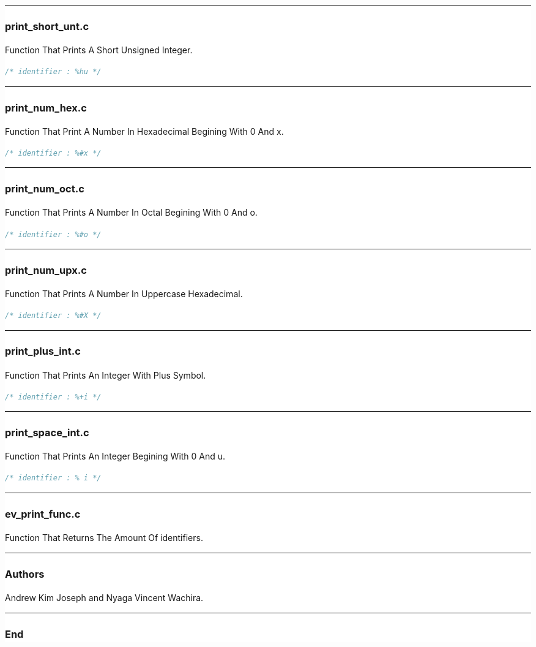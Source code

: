 ------------

### print_short_unt.c
Function That Prints A Short Unsigned Integer.
```c
/* identifier : %hu */
```

------------

### print_num_hex.c
Function That Print A Number In Hexadecimal Begining With 0 And x.
```c
/* identifier : %#x */
```

------------

### print_num_oct.c
Function That Prints A Number In Octal Begining With 0 And o.
```c
/* identifier : %#o */
```

------------

### print_num_upx.c
Function That Prints A Number In Uppercase Hexadecimal.
```c
/* identifier : %#X */
```

------------

### print_plus_int.c
Function That Prints An Integer With Plus Symbol.
```c
/* identifier : %+i */
```

------------

### print_space_int.c
Function That Prints An Integer Begining With 0 And u.
```c
/* identifier : % i */
```

------------

### ev_print_func.c
Function That Returns The Amount Of identifiers.

------------

### Authors
Andrew Kim Joseph and Nyaga Vincent Wachira.

------------

### End
